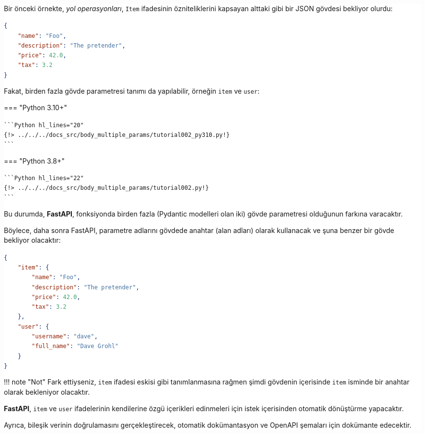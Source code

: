 Bir önceki örnekte, *yol operasyonları*, `Item` ifadesinin özniteliklerini kapsayan alttaki gibi bir JSON gövdesi bekliyor olurdu:

```JSON
{
    "name": "Foo",
    "description": "The pretender",
    "price": 42.0,
    "tax": 3.2
}
```

Fakat, birden fazla gövde parametresi tanımı da yapılabilir, örneğin `item` ve `user`:

=== "Python 3.10+"

    ```Python hl_lines="20"
    {!> ../../../docs_src/body_multiple_params/tutorial002_py310.py!}
    ```

=== "Python 3.8+"

    ```Python hl_lines="22"
    {!> ../../../docs_src/body_multiple_params/tutorial002.py!}
    ```

Bu durumda, **FastAPI**, fonksiyonda birden fazla (Pydantic modelleri olan iki) gövde parametresi olduğunun farkına varacaktır.

Böylece, daha sonra FastAPI, parametre adlarını gövdede anahtar (alan adları) olarak kullanacak ve şuna benzer bir gövde bekliyor olacaktır:

```JSON
{
    "item": {
        "name": "Foo",
        "description": "The pretender",
        "price": 42.0,
        "tax": 3.2
    },
    "user": {
        "username": "dave",
        "full_name": "Dave Grohl"
    }
}
```

!!! note "Not"
    Fark ettiyseniz, `item` ifadesi eskisi gibi tanımlanmasına rağmen şimdi gövdenin içerisinde `item` isminde bir anahtar olarak bekleniyor olacaktır.


**FastAPI**, `item` ve `user` ifadelerinin kendilerine özgü içerikleri edinmeleri için istek içerisinden otomatik dönüştürme yapacaktır.

Ayrıca, bileşik verinin doğrulamasını gerçekleştirecek, otomatik dokümantasyon ve OpenAPI şemaları için dokümante edecektir.
